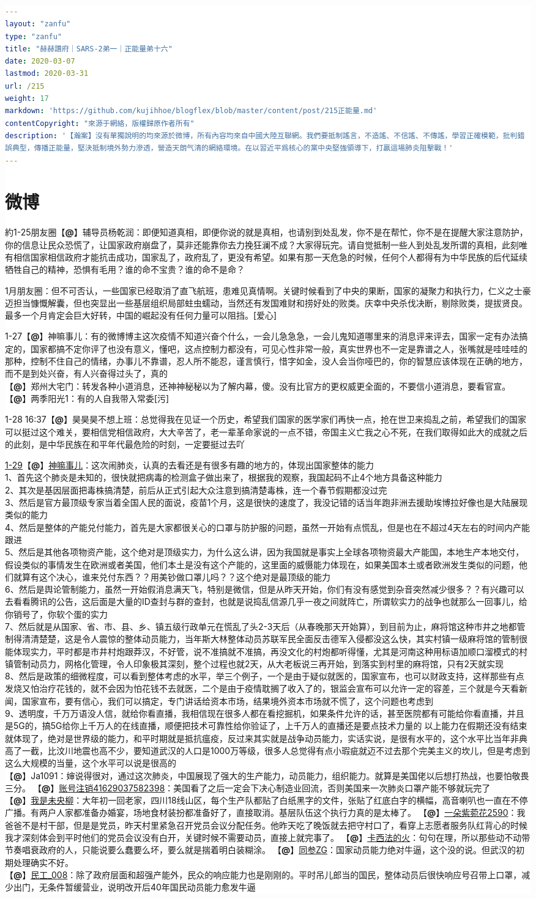 ```yaml
---
layout: "zanfu"
type: "zanfu"
title: "赫赫讚府｜SARS-2弟一｜正能量弟十六"
date: 2020-03-07
lastmod: 2020-03-31
url: /215
weight: 17
markdown: 'https://github.com/kujihhoe/blogflex/blob/master/content/post/215正能量.md'
contentCopyright: "來源于網絡，版權歸原作者所有"
description: '【瀚案】沒有單獨說明的均來源於微博，所有內容均來自中國大陸互聯網。我們要抵制謠言，不造謠、不信謠、不傳謠，學習正確模範，批判錯誤典型，傳播正能量，堅決抵制境外勢力滲透，營造天朗气清的網絡環境。在以習近平爲核心的黨中央堅強領導下，打贏這場肺炎阻擊戰！'
---
```


# 微博

約1-25朋友圈【**@**】辅导员杨乾润：即便知道真相，即便你说的就是真相，也请别到处乱发，你不是在帮忙，你不是在提醒大家注意防护，你的信息让民众恐慌了，让国家政府崩盘了，莫非还能靠你去力挽狂澜不成？大家得玩完。请自觉抵制一些人到处乱发所谓的真相，此刻唯有相信国家相信政府才能抗击成功，国家乱了，政府乱了，更没有希望。如果有那一天危急的时候，任何个人都得有为中华民族的后代延续牺牲自己的精神，恐惧有毛用？谁的命不宝贵？谁的命不是命？

1月朋友圈：但不可否认，一些国家已经取消了直飞航班，患难见真情啊。关键时候看到了中央的果断，国家的凝聚力和执行力，仁义之士豪迈担当慷慨解囊，但也突显出一些基层组织局部蛀虫蠕动，当然还有发国难财和捞好处的败类。庆幸中央杀伐决断，剔除败类，提拔贤良。最多一个月肯定会巨大好转，中国的崛起没有任何力量可以阻挡。[爱心]

1-27【**@**】神嘛事儿：有的微博博主这次疫情不知道兴奋个什么，一会儿急急急，一会儿鬼知道哪里来的消息评来评去，国家一定有办法搞定的，国家都搞不定你评了也没有意义，懂吧，这点控制力都没有，可见心性非常一般，真实世界也不一定是靠谱之人，张嘴就是哇哇哇的那种，控制不住自己的情绪，办事儿不靠谱，忍人所不能忍，谨言慎行，惜字如金，没人会当你哑巴的，你的智慧应该体现在正确的地方，而不是到处兴奋，有人兴奋得过头了，真的   
【**@**】郑州大宅门：转发各种小道消息，还神神秘秘以为了解内幕，傻。没有比官方的更权威更全面的，不要信小道消息，要看官宣。  
【**@**】两季阳光1：有的人自我带入常委[污]

1-28 16:37【**@**】昊昊昊不想上班：总觉得我在见证一个历史，希望我们国家的医学家们再快一点，抢在世卫来捣乱之前，希望我们的国家可以挺过这个难关，要相信党相信政府，大大辛苦了，老一辈革命家说的一点不错，帝国主义亡我之心不死，在我们取得如此大的成就之后的此刻，是中华民族在和平年代最危险的时刻，一定要挺过去吖

[1-29](https://weibo.com/1670458304/IrDrAajhP?from=page_1005051670458304_profile&wvr=6&mod=weibotime)【**@**】[神嘛事儿](https://weibo.com/u/1670458304)：这次闹肺炎，认真的去看还是有很多有趣的地方的，体现出国家整体的能力   
1、首先这个肺炎是未知的，很快就把病毒的检测盒子做出来了，根据我的观察，我国起码不止4个地方具备这种能力  
2、其次是基因层面把毒株搞清楚，前后从正式引起大众注意到搞清楚毒株，连一个春节假期都没过完  
3、然后是官方最顶级专家当着全国人民的面说，疫苗1个月，这是很快的速度了，我没记错的话当年跑非洲去援助埃博拉好像也是大陆展现类似的能力  
4、然后是整体的产能兑付能力，首先是大家都很关心的口罩与防护服的问题，虽然一开始有点慌乱，但是也在不超过4天左右的时间内产能跟进   
5、然后是其他各项物资产能，这个绝对是顶级实力，为什么这么讲，因为我国就是事实上全球各项物资最大产能国，本地生产本地交付，假设类似的事情发生在欧洲或者美国，他们本土是没有这个产能的，这里面的威慑能力体现在，如果美国本土或者欧洲发生类似的问题，他们就算有这个决心，谁来兑付东西？？用美钞做口罩儿吗？？这个绝对是最顶级的能力  
6、然后是舆论管制能力，虽然一开始假消息满天飞，特别是微信，但是从昨天开始，你们有没有感觉到杂音突然减少很多？？有兴趣可以去看看腾讯的公告，这后面是大量的ID查封与群的查封，也就是说捣乱信源几乎一夜之间就阵亡，所谓软实力的战争也就那么一回事儿，给你销号了，你软个蛋的实力   
7、然后就是从国家、省、市、县、乡、镇五级行政单元在慌乱了头2-3天后（从春晚那天开始算），到目前为止，麻将馆这种市井之地都管制得清清楚楚，这是令人震惊的整体动员能力，当年斯大林整体动员苏联军民全面反击德军入侵都没这么快，其实村镇一级麻将馆的管制很能体现实力，平时都是市井村炮跟莽汉，不好管，说不准搞就不准搞，再没文化的村炮都听得懂，尤其是河南这种用标语加顺口溜模式的村镇管制动员力，网格化管理，令人印象极其深刻，整个过程也就2天，从大老板说三再开始，到落实到村里的麻将馆，只有2天就实现   
8、然后是政策的细微程度，可以看到整体考虑的水平，举三个例子，一个是由于疑似就医的，国家宣布，也可以财政支持，这样那些有点发烧又怕治疗花钱的，就不会因为怕花钱不去就医，二个是由于疫情耽搁了收入了的，银监会宣布可以允许一定的容差，三个就是今天看新闻，国家宣布，要有信心，我们可以搞定，专门讲话给资本市场，结果境外资本市场就不慌了，这个问题也考虑到   
9、透明度，千万万语没人信，就给你看直播，我相信现在很多人都在看挖掘机，如果条件允许的话，甚至医院都有可能给你看直播，并且是5G的，搞5G给你上千万人的在线直播，顺便把技术可靠性给你验证了，上千万人的直播还是要点技术力量的
以上能力在假期还没有结束就体现了，绝对是世界级的能力，和平时期就是抵抗瘟疫，反过来其实就是战争动员能力，实话实说，是很有水平的，这个水平比当年非典高了一截，比汶川地震也高不少，要知道武汉的人口是1000万等级，很多人总觉得有点小瑕疵就迈不过去那个完美主义的坎儿，但是考虑到这么大规模的当量，这个水平可以说是很高的   
【**@**】Ja1091：婶说得很对，通过这次肺炎，中国展现了强大的生产能力，动员能力，组织能力。就算是美国佬以后想打热战，也要怕敬畏三分。
【**@**】[账号注销41629037582398](https://weibo.com/1732489023)：美国看了之后一定会下决心制造业回流，否则美国来一次肺炎口罩产能不够就玩完了  
【**@**】[我是未央柳](https://weibo.com/2836482340)：大年初一回老家，四川18线山区，每个生产队都贴了白纸黑字的文件，张贴了红底白字的横幅，高音喇叭也一直在不停广播。有两户人家都准备办婚宴，场地食材装扮都准备好了，直接取消。基层队伍这个执行力真的是太棒了。
【**@**】[一朵紫菀花2590](https://weibo.com/1309650913)：我爸爸不是村干部，但是是党员，昨天村里紧急召开党员会议分配任务。他昨天吃了晚饭就去把守村口了，看穿上志愿者服务队红背心的时候我才深刻体会到平时他们的党员会议没有白开，关键时候不需要动员，直接上就完事了。
【**@**】[卡西法的火](https://weibo.com/1899250187)：句句在理，所以那些动不动带节奏唱衰政府的人，只能说要么蠢要么坏，要么就是揣着明白装糊涂。
【**@**】[同参ZG](https://weibo.com/1896637793)：国家动员能力绝对牛逼，这个没的说。但武汉的初期处理确实不好。  
【**@**】[民工\_008](https://weibo.com/2128341153)：除了政府层面和超强产能外，民众的响应能力也是刚刚的。平时吊儿郎当的国民，整体动员后很快响应号召带上口罩，减少出门，无条件暂缓营业，说明改开后40年国民动员能力愈发牛逼   